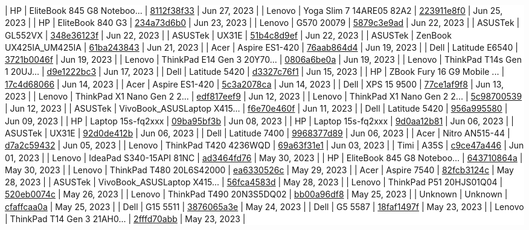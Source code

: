| HP            | EliteBook 845 G8 Noteboo... | [8112f38f33](https://linux-hardware.org/?probe=8112f38f33) | Jun 27, 2023 |
| Lenovo        | Yoga Slim 7 14ARE05 82A2    | [223911e8f0](https://linux-hardware.org/?probe=223911e8f0) | Jun 25, 2023 |
| HP            | EliteBook 840 G3            | [234a73d6b0](https://linux-hardware.org/?probe=234a73d6b0) | Jun 23, 2023 |
| Lenovo        | G570 20079                  | [5879c3e9ad](https://linux-hardware.org/?probe=5879c3e9ad) | Jun 22, 2023 |
| ASUSTek       | GL552VX                     | [348e36123f](https://linux-hardware.org/?probe=348e36123f) | Jun 22, 2023 |
| ASUSTek       | UX31E                       | [51b4c8d9ef](https://linux-hardware.org/?probe=51b4c8d9ef) | Jun 22, 2023 |
| ASUSTek       | ZenBook UX425IA_UM425IA     | [61ba243843](https://linux-hardware.org/?probe=61ba243843) | Jun 21, 2023 |
| Acer          | Aspire ES1-420              | [76aab864d4](https://linux-hardware.org/?probe=76aab864d4) | Jun 19, 2023 |
| Dell          | Latitude E6540              | [3721b0046f](https://linux-hardware.org/?probe=3721b0046f) | Jun 19, 2023 |
| Lenovo        | ThinkPad E14 Gen 3 20Y70... | [0806a6be0a](https://linux-hardware.org/?probe=0806a6be0a) | Jun 19, 2023 |
| Lenovo        | ThinkPad T14s Gen 1 20UJ... | [d9e1222bc3](https://linux-hardware.org/?probe=d9e1222bc3) | Jun 17, 2023 |
| Dell          | Latitude 5420               | [d3327c76f1](https://linux-hardware.org/?probe=d3327c76f1) | Jun 15, 2023 |
| HP            | ZBook Fury 16 G9 Mobile ... | [17c4d68066](https://linux-hardware.org/?probe=17c4d68066) | Jun 14, 2023 |
| Acer          | Aspire ES1-420              | [5c3a2078ca](https://linux-hardware.org/?probe=5c3a2078ca) | Jun 14, 2023 |
| Dell          | XPS 15 9500                 | [77ce1af9f8](https://linux-hardware.org/?probe=77ce1af9f8) | Jun 13, 2023 |
| Lenovo        | ThinkPad X1 Nano Gen 2 2... | [edf817eef9](https://linux-hardware.org/?probe=edf817eef9) | Jun 12, 2023 |
| Lenovo        | ThinkPad X1 Nano Gen 2 2... | [5c98700539](https://linux-hardware.org/?probe=5c98700539) | Jun 12, 2023 |
| ASUSTek       | VivoBook_ASUSLaptop X415... | [f6e70e460f](https://linux-hardware.org/?probe=f6e70e460f) | Jun 11, 2023 |
| Dell          | Latitude 5420               | [956a995580](https://linux-hardware.org/?probe=956a995580) | Jun 09, 2023 |
| HP            | Laptop 15s-fq2xxx           | [09ba95bf3b](https://linux-hardware.org/?probe=09ba95bf3b) | Jun 08, 2023 |
| HP            | Laptop 15s-fq2xxx           | [9d0aa12b81](https://linux-hardware.org/?probe=9d0aa12b81) | Jun 06, 2023 |
| ASUSTek       | UX31E                       | [92d0de412b](https://linux-hardware.org/?probe=92d0de412b) | Jun 06, 2023 |
| Dell          | Latitude 7400               | [9968377d89](https://linux-hardware.org/?probe=9968377d89) | Jun 06, 2023 |
| Acer          | Nitro AN515-44              | [d7a2c59432](https://linux-hardware.org/?probe=d7a2c59432) | Jun 05, 2023 |
| Lenovo        | ThinkPad T420 4236WQD       | [69a63f31e1](https://linux-hardware.org/?probe=69a63f31e1) | Jun 03, 2023 |
| Timi          | A35S                        | [c9ce47a446](https://linux-hardware.org/?probe=c9ce47a446) | Jun 01, 2023 |
| Lenovo        | IdeaPad S340-15API 81NC     | [ad3464fd76](https://linux-hardware.org/?probe=ad3464fd76) | May 30, 2023 |
| HP            | EliteBook 845 G8 Noteboo... | [643710864a](https://linux-hardware.org/?probe=643710864a) | May 30, 2023 |
| Lenovo        | ThinkPad T480 20L6S42000    | [ea6330526c](https://linux-hardware.org/?probe=ea6330526c) | May 29, 2023 |
| Acer          | Aspire 7540                 | [82fcb3124c](https://linux-hardware.org/?probe=82fcb3124c) | May 28, 2023 |
| ASUSTek       | VivoBook_ASUSLaptop X415... | [56fca4583d](https://linux-hardware.org/?probe=56fca4583d) | May 28, 2023 |
| Lenovo        | ThinkPad P51 20HJS01Q04     | [520eb0074c](https://linux-hardware.org/?probe=520eb0074c) | May 26, 2023 |
| Lenovo        | ThinkPad T490 20N3S5DQ02    | [bb00a96df8](https://linux-hardware.org/?probe=bb00a96df8) | May 25, 2023 |
| Unknown       | Unknown                     | [cfaffcaa0a](https://linux-hardware.org/?probe=cfaffcaa0a) | May 25, 2023 |
| Dell          | G15 5511                    | [3876065a3e](https://linux-hardware.org/?probe=3876065a3e) | May 24, 2023 |
| Dell          | G5 5587                     | [18faf1497f](https://linux-hardware.org/?probe=18faf1497f) | May 23, 2023 |
| Lenovo        | ThinkPad T14 Gen 3 21AH0... | [2fffd70abb](https://linux-hardware.org/?probe=2fffd70abb) | May 23, 2023 |